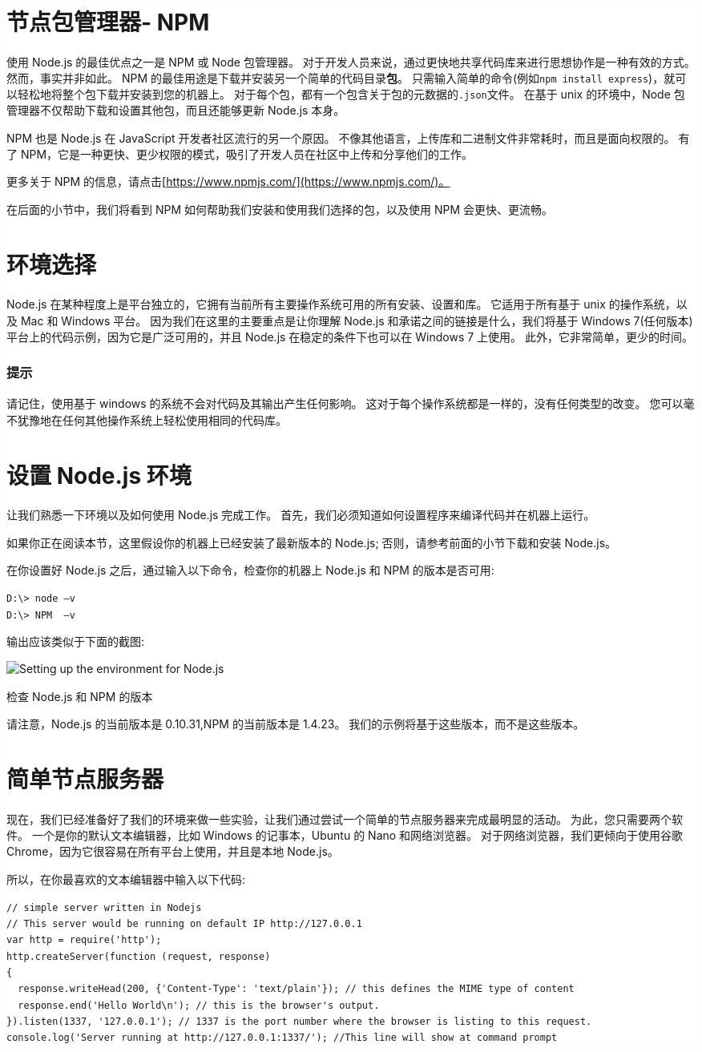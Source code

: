# 节点包管理器- NPM

使用 Node.js 的最佳优点之一是 NPM 或 Node 包管理器。 对于开发人员来说，通过更快地共享代码库来进行思想协作是一种有效的方式。 然而，事实并非如此。 NPM 的最佳用途是下载并安装另一个简单的代码目录**包**。 只需输入简单的命令(例如`npm install express`)，就可以轻松地将整个包下载并安装到您的机器上。 对于每个包，都有一个包含关于包的元数据的`.json`文件。 在基于 unix 的环境中，Node 包管理器不仅帮助下载和设置其他包，而且还能够更新 Node.js 本身。

NPM 也是 Node.js 在 JavaScript 开发者社区流行的另一个原因。 不像其他语言，上传库和二进制文件非常耗时，而且是面向权限的。 有了 NPM，它是一种更快、更少权限的模式，吸引了开发人员在社区中上传和分享他们的工作。

更多关于 NPM 的信息，请点击[https://www.npmjs.com/](https://www.npmjs.com/)。

在后面的小节中，我们将看到 NPM 如何帮助我们安装和使用我们选择的包，以及使用 NPM 会更快、更流畅。

# 环境选择

Node.js 在某种程度上是平台独立的，它拥有当前所有主要操作系统可用的所有安装、设置和库。 它适用于所有基于 unix 的操作系统，以及 Mac 和 Windows 平台。 因为我们在这里的主要重点是让你理解 Node.js 和承诺之间的链接是什么，我们将基于 Windows 7(任何版本)平台上的代码示例，因为它是广泛可用的，并且 Node.js 在稳定的条件下也可以在 Windows 7 上使用。 此外，它非常简单，更少的时间。

### 提示

请记住，使用基于 windows 的系统不会对代码及其输出产生任何影响。 这对于每个操作系统都是一样的，没有任何类型的改变。 您可以毫不犹豫地在任何其他操作系统上轻松使用相同的代码库。

# 设置 Node.js 环境

让我们熟悉一下环境以及如何使用 Node.js 完成工作。 首先，我们必须知道如何设置程序来编译代码并在机器上运行。

如果你正在阅读本节，这里假设你的机器上已经安装了最新版本的 Node.js; 否则，请参考前面的小节下载和安装 Node.js。

在你设置好 Node.js 之后，通过输入以下命令，检查你的机器上 Node.js 和 NPM 的版本是否可用:

```
D:\> node –v
D:\> NPM  –v

```

输出应该类似于下面的截图:

![Setting up the environment for Node.js](graphics/5500OS_06_03.jpg)

检查 Node.js 和 NPM 的版本

请注意，Node.js 的当前版本是 0.10.31,NPM 的当前版本是 1.4.23。 我们的示例将基于这些版本，而不是这些版本。

# 简单节点服务器

现在，我们已经准备好了我们的环境来做一些实验，让我们通过尝试一个简单的节点服务器来完成最明显的活动。 为此，您只需要两个软件。 一个是你的默认文本编辑器，比如 Windows 的记事本，Ubuntu 的 Nano 和网络浏览器。 对于网络浏览器，我们更倾向于使用谷歌 Chrome，因为它很容易在所有平台上使用，并且是本地 Node.js。

所以，在你最喜欢的文本编辑器中输入以下代码:

```
// simple server written in Nodejs
// This server would be running on default IP http://127.0.0.1
var http = require('http');
http.createServer(function (request, response) 
{
  response.writeHead(200, {'Content-Type': 'text/plain'}); // this defines the MIME type of content
  response.end('Hello World\n'); // this is the browser's output. 
}).listen(1337, '127.0.0.1'); // 1337 is the port number where the browser is listing to this request. 
console.log('Server running at http://127.0.0.1:1337/'); //This line will show at command prompt  
```
